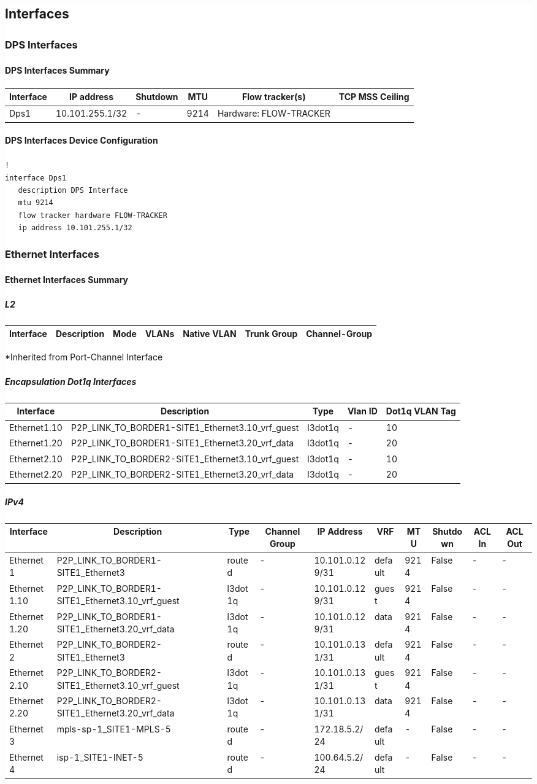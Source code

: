 ## Interfaces

### DPS Interfaces

#### DPS Interfaces Summary

| Interface | IP address | Shutdown | MTU | Flow tracker(s) | TCP MSS Ceiling |
| --------- | ---------- | -------- | --- | --------------- | --------------- |
| Dps1 | 10.101.255.1/32 | - | 9214 | Hardware: FLOW-TRACKER |  |

#### DPS Interfaces Device Configuration

```eos
!
interface Dps1
   description DPS Interface
   mtu 9214
   flow tracker hardware FLOW-TRACKER
   ip address 10.101.255.1/32
```

### Ethernet Interfaces

#### Ethernet Interfaces Summary

##### L2

| Interface | Description | Mode | VLANs | Native VLAN | Trunk Group | Channel-Group |
| --------- | ----------- | ---- | ----- | ----------- | ----------- | ------------- |

*Inherited from Port-Channel Interface

##### Encapsulation Dot1q Interfaces

| Interface | Description | Type | Vlan ID | Dot1q VLAN Tag |
| --------- | ----------- | -----| ------- | -------------- |
| Ethernet1.10 | P2P_LINK_TO_BORDER1-SITE1_Ethernet3.10_vrf_guest | l3dot1q | - | 10 |
| Ethernet1.20 | P2P_LINK_TO_BORDER1-SITE1_Ethernet3.20_vrf_data | l3dot1q | - | 20 |
| Ethernet2.10 | P2P_LINK_TO_BORDER2-SITE1_Ethernet3.10_vrf_guest | l3dot1q | - | 10 |
| Ethernet2.20 | P2P_LINK_TO_BORDER2-SITE1_Ethernet3.20_vrf_data | l3dot1q | - | 20 |

##### IPv4

| Interface | Description | Type | Channel Group | IP Address | VRF |  MTU | Shutdown | ACL In | ACL Out |
| --------- | ----------- | -----| ------------- | ---------- | ----| ---- | -------- | ------ | ------- |
| Ethernet1 | P2P_LINK_TO_BORDER1-SITE1_Ethernet3 | routed | - | 10.101.0.129/31 | default | 9214 | False | - | - |
| Ethernet1.10 | P2P_LINK_TO_BORDER1-SITE1_Ethernet3.10_vrf_guest | l3dot1q | - | 10.101.0.129/31 | guest | 9214 | False | - | - |
| Ethernet1.20 | P2P_LINK_TO_BORDER1-SITE1_Ethernet3.20_vrf_data | l3dot1q | - | 10.101.0.129/31 | data | 9214 | False | - | - |
| Ethernet2 | P2P_LINK_TO_BORDER2-SITE1_Ethernet3 | routed | - | 10.101.0.131/31 | default | 9214 | False | - | - |
| Ethernet2.10 | P2P_LINK_TO_BORDER2-SITE1_Ethernet3.10_vrf_guest | l3dot1q | - | 10.101.0.131/31 | guest | 9214 | False | - | - |
| Ethernet2.20 | P2P_LINK_TO_BORDER2-SITE1_Ethernet3.20_vrf_data | l3dot1q | - | 10.101.0.131/31 | data | 9214 | False | - | - |
| Ethernet3 | mpls-sp-1_SITE1-MPLS-5 | routed | - | 172.18.5.2/24 | default | - | False | - | - |
| Ethernet4 | isp-1_SITE1-INET-5 | routed | - | 100.64.5.2/24 | default | - | False | - | - |
